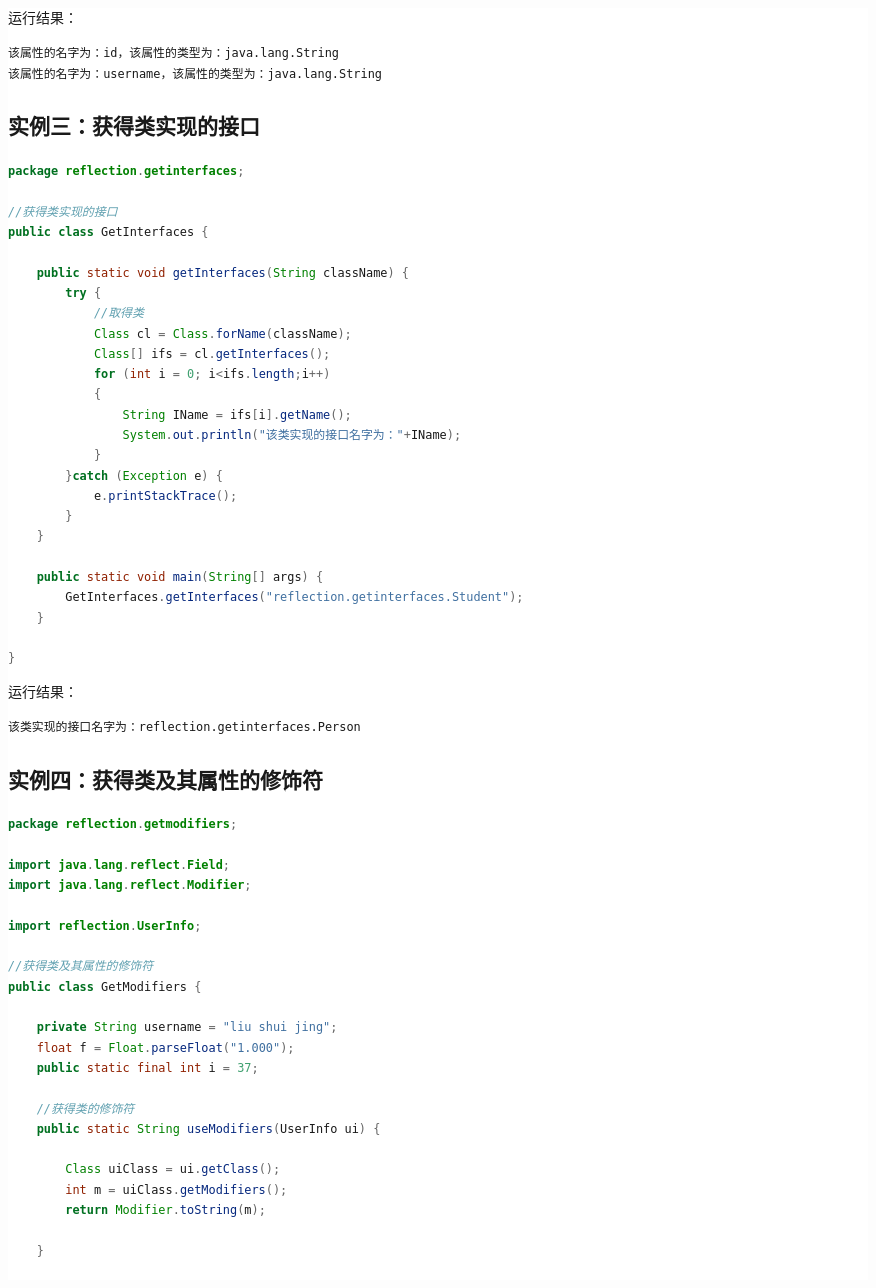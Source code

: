 运行结果：
```
该属性的名字为：id，该属性的类型为：java.lang.String
该属性的名字为：username，该属性的类型为：java.lang.String    
```

## 实例三：获得类实现的接口
```java
package reflection.getinterfaces;
 
//获得类实现的接口
public class GetInterfaces {
 
	public static void getInterfaces(String className) {
		try {
			//取得类
			Class cl = Class.forName(className);
			Class[] ifs = cl.getInterfaces();
			for (int i = 0; i<ifs.length;i++)
			{
				String IName = ifs[i].getName();
				System.out.println("该类实现的接口名字为："+IName);
			}
		}catch (Exception e) {
			e.printStackTrace();
		}
	}
	
	public static void main(String[] args) {
		GetInterfaces.getInterfaces("reflection.getinterfaces.Student");
	}
 
}
```

运行结果：
```
该类实现的接口名字为：reflection.getinterfaces.Person    
```
## 实例四：获得类及其属性的修饰符
```java
package reflection.getmodifiers;
 
import java.lang.reflect.Field;
import java.lang.reflect.Modifier;
 
import reflection.UserInfo;
 
//获得类及其属性的修饰符
public class GetModifiers {
 
	private String username = "liu shui jing";
	float f = Float.parseFloat("1.000");
	public static final int i = 37;
	
	//获得类的修饰符
	public static String useModifiers(UserInfo ui) {
		
		Class uiClass = ui.getClass();
		int m = uiClass.getModifiers();
		return Modifier.toString(m);
		
	}
	
```